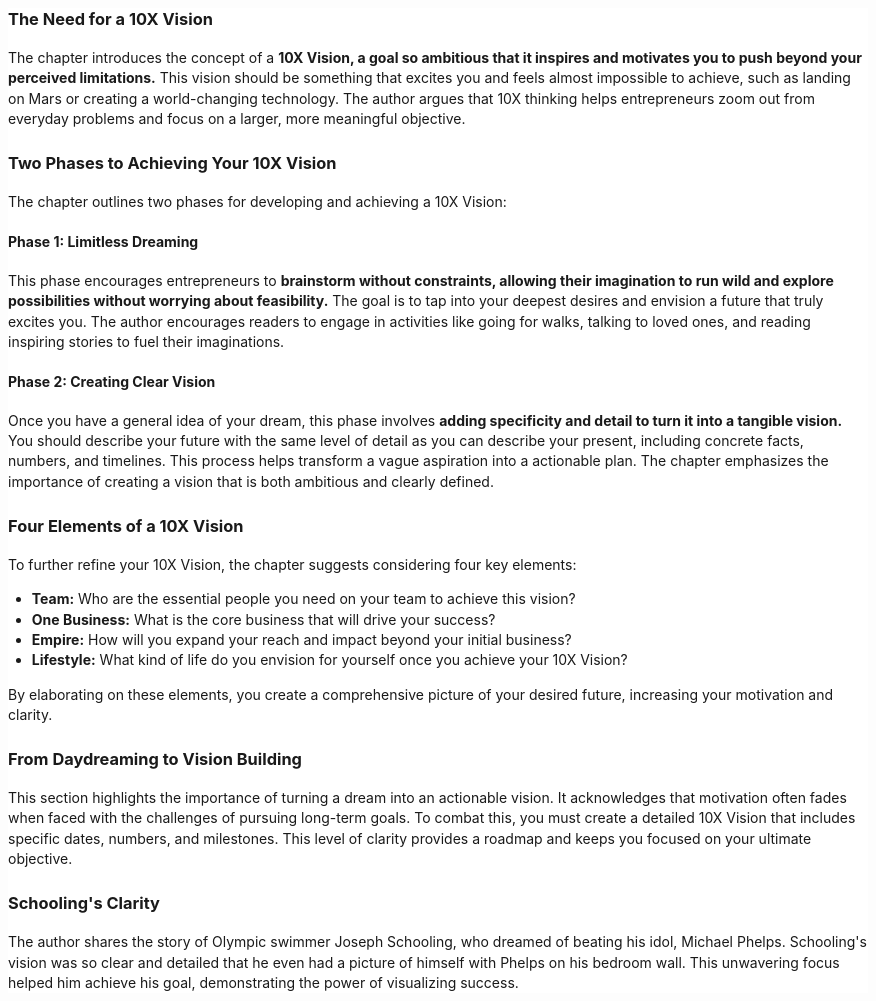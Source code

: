 ### The Need for a 10X Vision

The chapter introduces the concept of a **10X Vision, a goal so ambitious that it inspires and motivates you to push beyond your perceived limitations.** This vision should be something that excites you and feels almost impossible to achieve, such as landing on Mars or creating a world-changing technology. The author argues that 10X thinking helps entrepreneurs zoom out from everyday problems and focus on a larger, more meaningful objective.

### Two Phases to Achieving Your 10X Vision

The chapter outlines two phases for developing and achieving a 10X Vision:

#### **Phase 1: Limitless Dreaming**

This phase encourages entrepreneurs to **brainstorm without constraints, allowing their imagination to run wild and explore possibilities without worrying about feasibility.** The goal is to tap into your deepest desires and envision a future that truly excites you. The author encourages readers to engage in activities like going for walks, talking to loved ones, and reading inspiring stories to fuel their imaginations.  

#### **Phase 2: Creating Clear Vision**

Once you have a general idea of your dream, this phase involves **adding specificity and detail to turn it into a tangible vision.** You should describe your future with the same level of detail as you can describe your present, including concrete facts, numbers, and timelines. This process helps transform a vague aspiration into a actionable plan. The chapter emphasizes the importance of creating a vision that is both ambitious and clearly defined.

### Four Elements of a 10X Vision

To further refine your 10X Vision, the chapter suggests considering four key elements:

*   **Team:** Who are the essential people you need on your team to achieve this vision?
*   **One Business:** What is the core business that will drive your success?
*   **Empire:** How will you expand your reach and impact beyond your initial business?
*   **Lifestyle:** What kind of life do you envision for yourself once you achieve your 10X Vision?

By elaborating on these elements, you create a comprehensive picture of your desired future, increasing your motivation and clarity. 

### From Daydreaming to Vision Building

This section highlights the importance of turning a dream into an actionable vision. It acknowledges that motivation often fades when faced with the challenges of pursuing long-term goals. To combat this, you must create a detailed 10X Vision that includes specific dates, numbers, and milestones. This level of clarity provides a roadmap and keeps you focused on your ultimate objective.

### Schooling's Clarity

The author shares the story of Olympic swimmer Joseph Schooling, who dreamed of beating his idol, Michael Phelps. Schooling's vision was so clear and detailed that he even had a picture of himself with Phelps on his bedroom wall. This unwavering focus helped him achieve his goal, demonstrating the power of visualizing success.
